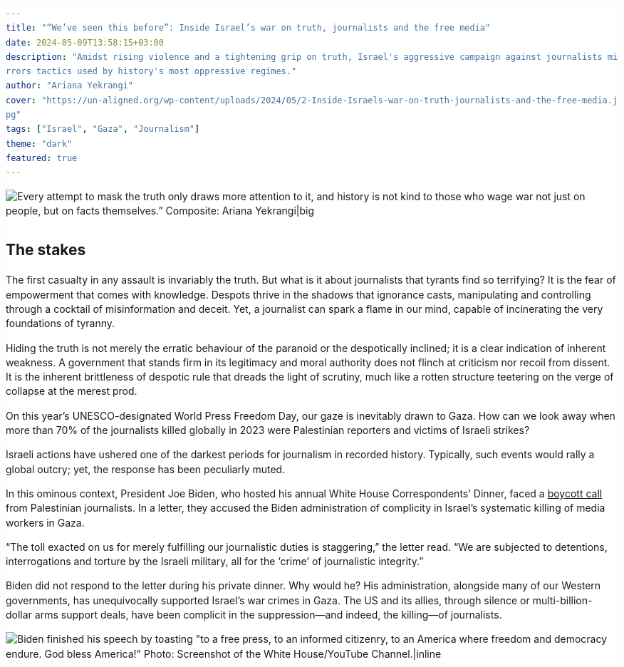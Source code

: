 ```yaml
---
title: "“We’ve seen this before”: Inside Israel’s war on truth, journalists and the free media"
date: 2024-05-09T13:58:15+03:00
description: "Amidst rising violence and a tightening grip on truth, Israel's aggressive campaign against journalists mirrors tactics used by history's most oppressive regimes."
author: "Ariana Yekrangi"
cover: "https://un-aligned.org/wp-content/uploads/2024/05/2-Inside-Israels-war-on-truth-journalists-and-the-free-media.jpg"
tags: ["Israel", "Gaza", "Journalism"]
theme: "dark"
featured: true
---
```


![Every attempt to mask the truth only draws more attention to it, and history is not kind to those who wage war not just on people, but on facts themselves.” Composite: Ariana Yekrangi|big](https://un-aligned.org/wp-content/uploads/2024/05/2-Inside-Israels-war-on-truth-journalists-and-the-free-media.jpg)

## **The stakes**

The first casualty in any assault is invariably the truth. But what is it about journalists that tyrants find so terrifying? It is the fear of empowerment that comes with knowledge. Despots thrive in the shadows that ignorance casts, manipulating and controlling through a cocktail of misinformation and deceit. Yet, a journalist can spark a flame in our mind, capable of incinerating the very foundations of tyranny.

Hiding the truth is not merely the erratic behaviour of the paranoid or the despotically inclined; it is a clear indication of inherent weakness. A government that stands firm in its legitimacy and moral authority does not flinch at criticism nor recoil from dissent. It is the inherent brittleness of despotic rule that dreads the light of scrutiny, much like a rotten structure teetering on the verge of collapse at the merest prod.

On this year’s UNESCO-designated World Press Freedom Day, our gaze is inevitably drawn to Gaza. How can we look away when more than 70% of the journalists killed globally in 2023 were Palestinian reporters and victims of Israeli strikes? 

Israeli actions have ushered one of the darkest periods for journalism in recorded history. Typically, such events would rally a global outcry; yet, the response has been peculiarly muted.

In this ominous context, President Joe Biden, who hosted his annual White House Correspondents’ Dinner, faced a [boycott call](https://medium.com/@gazajournalists/appeal-boycott-the-white-house-correspondents-dinner-stand-with-your-colleagues-in-gaza-fac979195de6) from Palestinian journalists. In a letter, they accused the Biden administration of complicity in Israel’s systematic killing of media workers in Gaza. 

“The toll exacted on us for merely fulfilling our journalistic duties is staggering,” the letter read. “We are subjected to detentions, interrogations and torture by the Israeli military, all for the ‘crime’ of journalistic integrity.”

Biden did not respond to the letter during his private dinner. Why would he? His administration, alongside many of our Western governments, has unequivocally supported Israel’s war crimes in Gaza. The US and its allies, through silence or multi-billion-dollar arms support deals, have been complicit in the suppression—and indeed, the killing—of journalists.

![Biden finished his speech by toasting "to a free press, to an informed citizenry, to an America where freedom and democracy endure. God bless America!" Photo: Screenshot of the White House/YouTube Channel.|inline](https://un-aligned.org/wp-content/uploads/2024/05/President-Biden-Delivers-Remarks-at-the-White-House-Correspondents-Dinner-1024x576.jpg "“We’ve seen this before”: Inside Israel’s war on truth, journalists and the free media 1")
